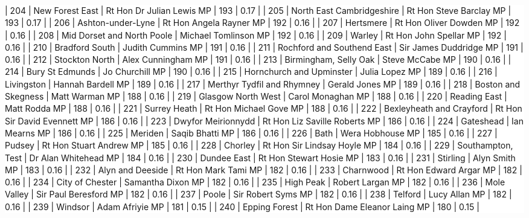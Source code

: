 | 204 | New Forest East | Rt Hon Dr Julian Lewis MP | 193 | 0.17 |
| 205 | North East Cambridgeshire | Rt Hon Steve Barclay MP | 193 | 0.17 |
| 206 | Ashton-under-Lyne | Rt Hon Angela Rayner MP | 192 | 0.16 |
| 207 | Hertsmere | Rt Hon Oliver Dowden MP | 192 | 0.16 |
| 208 | Mid Dorset and North Poole | Michael Tomlinson MP | 192 | 0.16 |
| 209 | Warley | Rt Hon John Spellar MP | 192 | 0.16 |
| 210 | Bradford South | Judith Cummins MP | 191 | 0.16 |
| 211 | Rochford and Southend East | Sir James Duddridge MP | 191 | 0.16 |
| 212 | Stockton North | Alex Cunningham MP | 191 | 0.16 |
| 213 | Birmingham, Selly Oak | Steve McCabe MP | 190 | 0.16 |
| 214 | Bury St Edmunds | Jo Churchill MP | 190 | 0.16 |
| 215 | Hornchurch and Upminster | Julia Lopez MP | 189 | 0.16 |
| 216 | Livingston | Hannah Bardell MP | 189 | 0.16 |
| 217 | Merthyr Tydfil and Rhymney | Gerald Jones MP | 189 | 0.16 |
| 218 | Boston and Skegness | Matt Warman MP | 188 | 0.16 |
| 219 | Glasgow North West | Carol Monaghan MP | 188 | 0.16 |
| 220 | Reading East | Matt Rodda MP | 188 | 0.16 |
| 221 | Surrey Heath | Rt Hon Michael Gove MP | 188 | 0.16 |
| 222 | Bexleyheath and Crayford | Rt Hon Sir David Evennett MP | 186 | 0.16 |
| 223 | Dwyfor Meirionnydd | Rt Hon Liz Saville Roberts MP | 186 | 0.16 |
| 224 | Gateshead | Ian Mearns MP | 186 | 0.16 |
| 225 | Meriden | Saqib Bhatti MP | 186 | 0.16 |
| 226 | Bath | Wera Hobhouse MP | 185 | 0.16 |
| 227 | Pudsey | Rt Hon Stuart Andrew MP | 185 | 0.16 |
| 228 | Chorley | Rt Hon Sir Lindsay Hoyle MP | 184 | 0.16 |
| 229 | Southampton, Test | Dr Alan Whitehead MP | 184 | 0.16 |
| 230 | Dundee East | Rt Hon Stewart Hosie MP | 183 | 0.16 |
| 231 | Stirling | Alyn Smith MP | 183 | 0.16 |
| 232 | Alyn and Deeside | Rt Hon Mark Tami MP | 182 | 0.16 |
| 233 | Charnwood | Rt Hon Edward Argar MP | 182 | 0.16 |
| 234 | City of Chester | Samantha Dixon MP | 182 | 0.16 |
| 235 | High Peak | Robert Largan MP | 182 | 0.16 |
| 236 | Mole Valley | Sir Paul Beresford MP | 182 | 0.16 |
| 237 | Poole | Sir Robert Syms MP | 182 | 0.16 |
| 238 | Telford | Lucy Allan MP | 182 | 0.16 |
| 239 | Windsor | Adam Afriyie MP | 181 | 0.15 |
| 240 | Epping Forest | Rt Hon Dame Eleanor Laing MP | 180 | 0.15 |